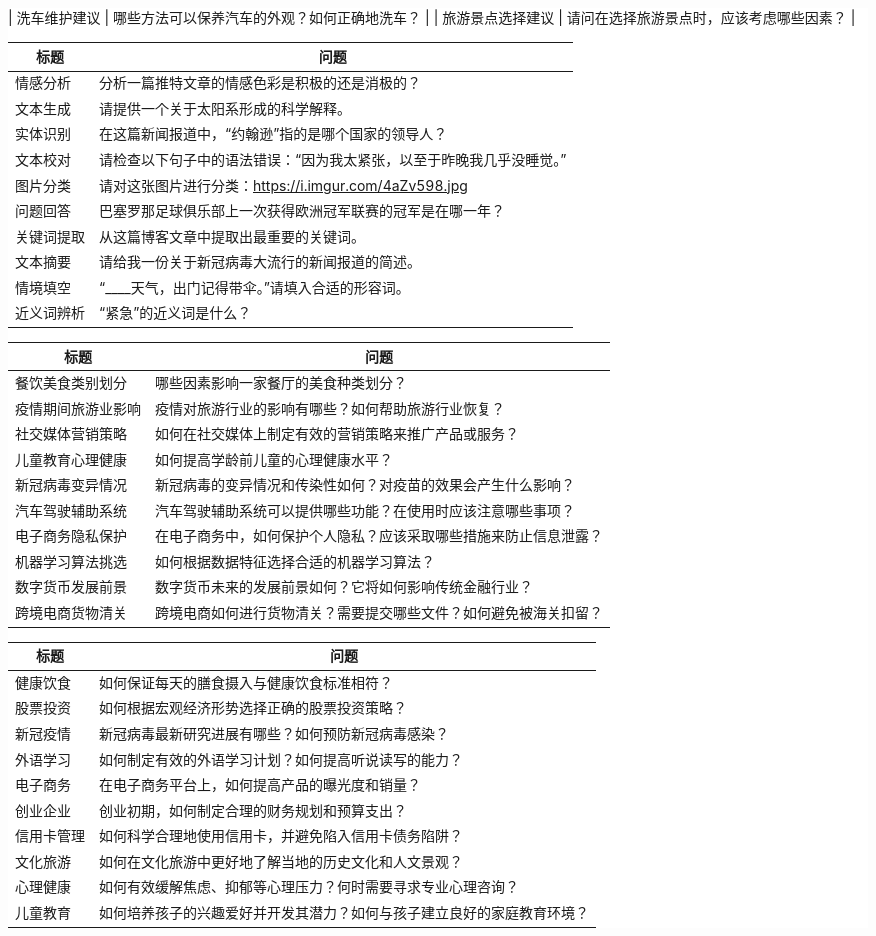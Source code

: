 | 洗车维护建议                           | 哪些方法可以保养汽车的外观？如何正确地洗车？                                                                                                                                                                                                                                                                                                                                                                                                                                                                      |
| 旅游景点选择建议                     | 请问在选择旅游景点时，应该考虑哪些因素？                                                                                                                                                                                                                                                                                                                                                                                                                                                                           |

| 标题                                            | 问题                                                                                                                 |
|-------------------------------------------------|----------------------------------------------------------------------------------------------------------------------|
| 情感分析                                        | 分析一篇推特文章的情感色彩是积极的还是消极的？                                                                          |
| 文本生成                                        | 请提供一个关于太阳系形成的科学解释。                                                                                      |
| 实体识别                                        | 在这篇新闻报道中，“约翰逊”指的是哪个国家的领导人？                                                                       |
| 文本校对                                        | 请检查以下句子中的语法错误：“因为我太紧张，以至于昨晚我几乎没睡觉。”                                                     |
| 图片分类                                        | 请对这张图片进行分类：https://i.imgur.com/4aZv598.jpg                                                                    |
| 问题回答                                        | 巴塞罗那足球俱乐部上一次获得欧洲冠军联赛的冠军是在哪一年？                                                              |
| 关键词提取                                      | 从这篇博客文章中提取出最重要的关键词。                                                                                  |
| 文本摘要                                        | 请给我一份关于新冠病毒大流行的新闻报道的简述。                                                                             |
| 情境填空                                        | “____天气，出门记得带伞。”请填入合适的形容词。                                                                           |
| 近义词辨析                                      | “紧急”的近义词是什么？                                                                                                  |

| 标题                                     | 问题                                                                                                                   |
|----------------------------------------|----------------------------------------------------------------------------------------------------------------------|
| 餐饮美食类别划分       | 哪些因素影响一家餐厅的美食种类划分？                                                                                                      |
| 疫情期间旅游业影响    | 疫情对旅游行业的影响有哪些？如何帮助旅游行业恢复？                                                                                            |
| 社交媒体营销策略     | 如何在社交媒体上制定有效的营销策略来推广产品或服务？                                                                           |
| 儿童教育心理健康     | 如何提高学龄前儿童的心理健康水平？                                                                                                                                              |
| 新冠病毒变异情况       | 新冠病毒的变异情况和传染性如何？对疫苗的效果会产生什么影响？                                                                           |
| 汽车驾驶辅助系统     | 汽车驾驶辅助系统可以提供哪些功能？在使用时应该注意哪些事项？                                                                        |
| 电子商务隐私保护     | 在电子商务中，如何保护个人隐私？应该采取哪些措施来防止信息泄露？                                                                    |
| 机器学习算法挑选     | 如何根据数据特征选择合适的机器学习算法？                                                                                                     |
| 数字货币发展前景     | 数字货币未来的发展前景如何？它将如何影响传统金融行业？                                                                                |
| 跨境电商货物清关     | 跨境电商如何进行货物清关？需要提交哪些文件？如何避免被海关扣留？                                                                      |

| 标题 | 问题 |
| --- | --- |
| 健康饮食 | 如何保证每天的膳食摄入与健康饮食标准相符？ |
| 股票投资 | 如何根据宏观经济形势选择正确的股票投资策略？ |
| 新冠疫情 | 新冠病毒最新研究进展有哪些？如何预防新冠病毒感染？ |
| 外语学习 | 如何制定有效的外语学习计划？如何提高听说读写的能力？ |
| 电子商务 | 在电子商务平台上，如何提高产品的曝光度和销量？ |
| 创业企业 | 创业初期，如何制定合理的财务规划和预算支出？ |
| 信用卡管理 | 如何科学合理地使用信用卡，并避免陷入信用卡债务陷阱？ |
| 文化旅游 | 如何在文化旅游中更好地了解当地的历史文化和人文景观？ |
| 心理健康 | 如何有效缓解焦虑、抑郁等心理压力？何时需要寻求专业心理咨询？ |
| 儿童教育 | 如何培养孩子的兴趣爱好并开发其潜力？如何与孩子建立良好的家庭教育环境？ |
